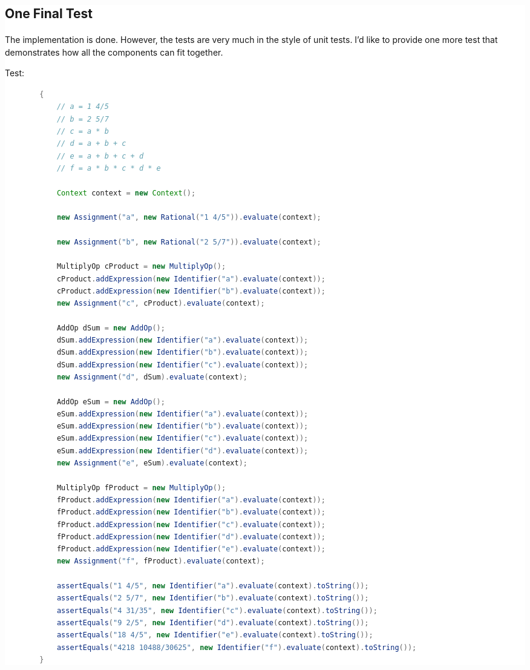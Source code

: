 ## One Final Test
The implementation is done. However, the tests are very much in the style of unit tests. I’d like to provide one more test that demonstrates how all the components can fit together.

Test:
```java
        {
            // a = 1 4/5
            // b = 2 5/7
            // c = a * b
            // d = a + b + c
            // e = a + b + c + d
            // f = a * b * c * d * e

            Context context = new Context();

            new Assignment("a", new Rational("1 4/5")).evaluate(context);

            new Assignment("b", new Rational("2 5/7")).evaluate(context);

            MultiplyOp cProduct = new MultiplyOp();
            cProduct.addExpression(new Identifier("a").evaluate(context));
            cProduct.addExpression(new Identifier("b").evaluate(context)); 
            new Assignment("c", cProduct).evaluate(context);

            AddOp dSum = new AddOp();
            dSum.addExpression(new Identifier("a").evaluate(context));
            dSum.addExpression(new Identifier("b").evaluate(context));
            dSum.addExpression(new Identifier("c").evaluate(context));
            new Assignment("d", dSum).evaluate(context);

            AddOp eSum = new AddOp();
            eSum.addExpression(new Identifier("a").evaluate(context));
            eSum.addExpression(new Identifier("b").evaluate(context));
            eSum.addExpression(new Identifier("c").evaluate(context));
            eSum.addExpression(new Identifier("d").evaluate(context));
            new Assignment("e", eSum).evaluate(context);

            MultiplyOp fProduct = new MultiplyOp();
            fProduct.addExpression(new Identifier("a").evaluate(context));
            fProduct.addExpression(new Identifier("b").evaluate(context));
            fProduct.addExpression(new Identifier("c").evaluate(context));
            fProduct.addExpression(new Identifier("d").evaluate(context));
            fProduct.addExpression(new Identifier("e").evaluate(context));
            new Assignment("f", fProduct).evaluate(context);

            assertEquals("1 4/5", new Identifier("a").evaluate(context).toString());
            assertEquals("2 5/7", new Identifier("b").evaluate(context).toString());
            assertEquals("4 31/35", new Identifier("c").evaluate(context).toString());
            assertEquals("9 2/5", new Identifier("d").evaluate(context).toString());
            assertEquals("18 4/5", new Identifier("e").evaluate(context).toString());
            assertEquals("4218 10488/30625", new Identifier("f").evaluate(context).toString());
        }

```
